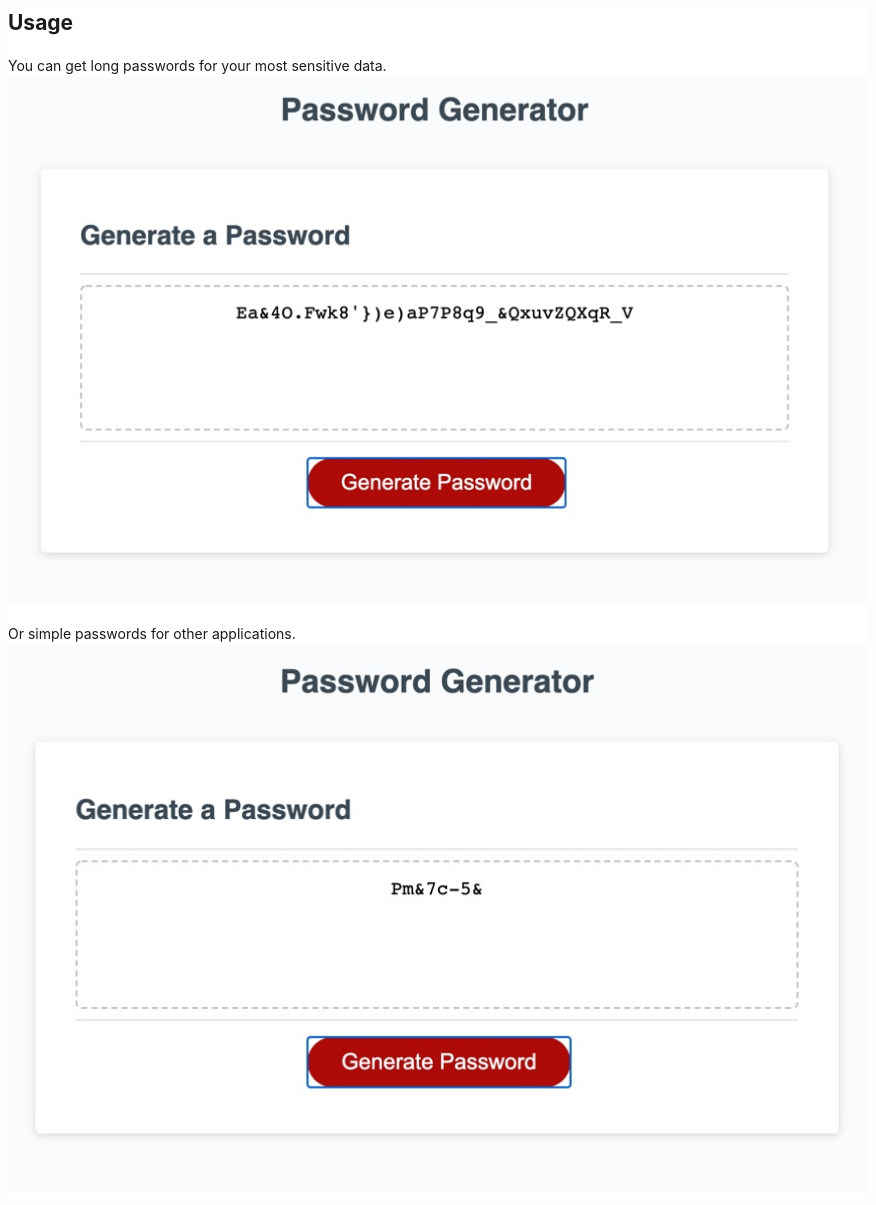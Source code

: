 

## Usage

You can get long passwords for your most sensitive data. 
<img src="./assets/images/secure.jpg" alt="Screenshot of a very secure password." width="100%" height="100%">


Or simple passwords for other applications. 
<img src="./assets/images/simple.jpg" alt="Screenshot of a simple password." width="100%" height="100%">
